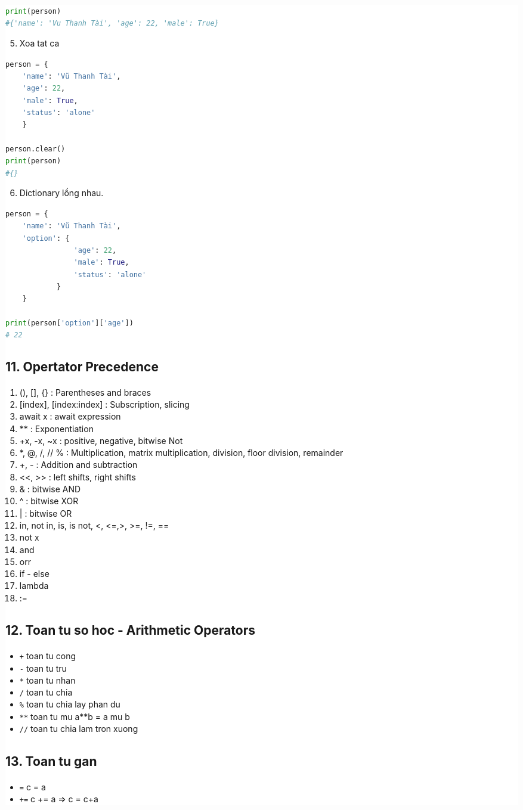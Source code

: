 ```python
print(person)
#{'name': 'Vu Thanh Tài', 'age': 22, 'male': True}
```
5. Xoa tat ca
```python
person = {
    'name': 'Vũ Thanh Tài',
    'age': 22,
    'male': True,
    'status': 'alone'        
    }

person.clear()
print(person)
#{}
```
6. Dictionary lồng nhau.
```python
person = {
    'name': 'Vũ Thanh Tài',
    'option': {
                'age': 22,
                'male': True,
                'status': 'alone'
            }        
    }

print(person['option']['age'])
# 22
```
## 11. Opertator Precedence
1. (), [], {} : Parentheses and braces
2. [index], [index:index] : Subscription, slicing
3. await x : await expression
4. ** : Exponentiation
5. +x, -x, ~x : positive, negative, bitwise Not
6. *, @, /, // % : Multiplication, matrix multiplication, division, floor division, remainder
7. +, - : Addition and subtraction
8. <<, >> : left shifts, right shifts
9. & : bitwise AND
10. ^ : bitwise XOR
11. | : bitwise OR
12. in, not in, is, is not, <, <=,>, >=, !=, ==
13. not x
14. and
15. orr
16. if - else
17. lambda
18. := 

## 12. Toan tu so hoc - Arithmetic Operators
- `+` toan tu cong
- `-` toan tu tru
- `*` toan tu nhan
- `/` toan tu chia
- `%` toan tu chia lay phan du
- `**` toan tu mu a**b = a mu b
- `//` toan tu chia lam tron xuong
## 13. Toan tu gan
- `=`  c = a
- `+=` c += a => c = c+a